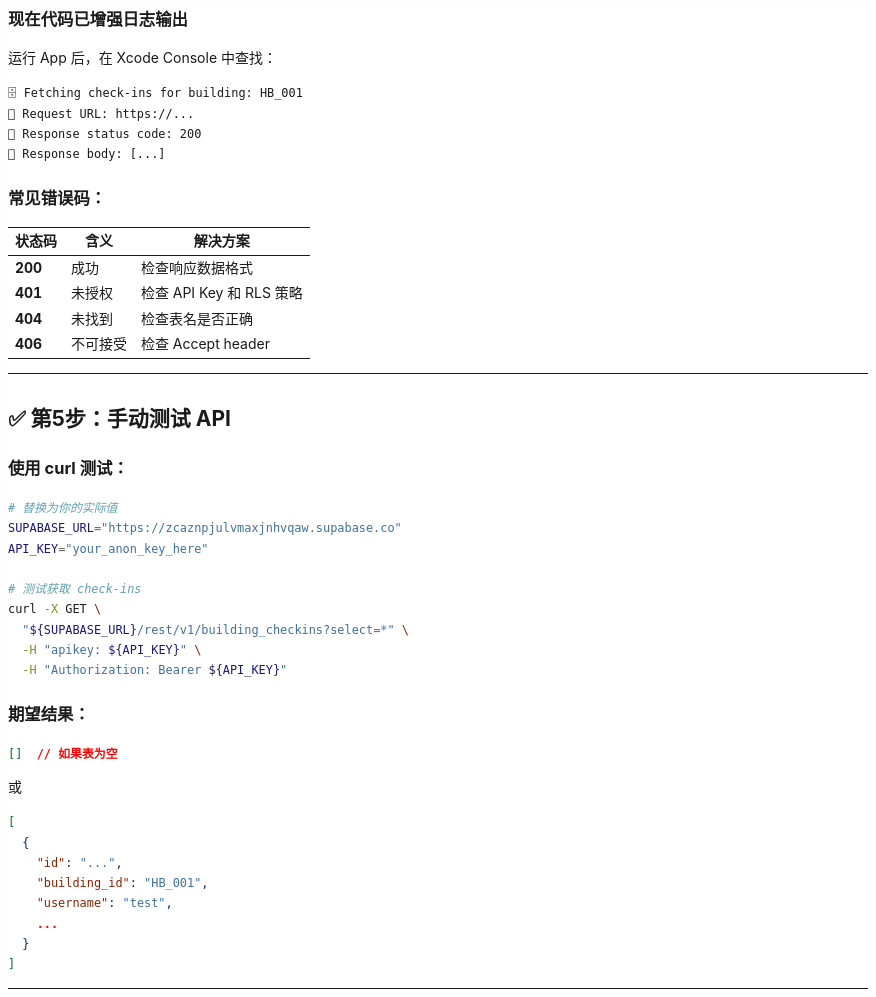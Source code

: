 ### 现在代码已增强日志输出

运行 App 后，在 Xcode Console 中查找：

```
🗄️ Fetching check-ins for building: HB_001
🐛 Request URL: https://...
🐛 Response status code: 200
🐛 Response body: [...]
```

### 常见错误码：

| 状态码 | 含义 | 解决方案 |
|--------|------|----------|
| **200** | 成功 | 检查响应数据格式 |
| **401** | 未授权 | 检查 API Key 和 RLS 策略 |
| **404** | 未找到 | 检查表名是否正确 |
| **406** | 不可接受 | 检查 Accept header |

---

## ✅ 第5步：手动测试 API

### 使用 curl 测试：

```bash
# 替换为你的实际值
SUPABASE_URL="https://zcaznpjulvmaxjnhvqaw.supabase.co"
API_KEY="your_anon_key_here"

# 测试获取 check-ins
curl -X GET \
  "${SUPABASE_URL}/rest/v1/building_checkins?select=*" \
  -H "apikey: ${API_KEY}" \
  -H "Authorization: Bearer ${API_KEY}"
```

### 期望结果：
```json
[]  // 如果表为空
```

或

```json
[
  {
    "id": "...",
    "building_id": "HB_001",
    "username": "test",
    ...
  }
]
```

---